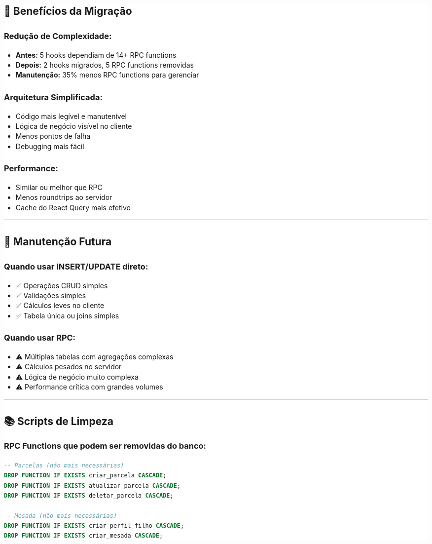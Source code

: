 
## 🎯 Benefícios da Migração

### Redução de Complexidade:
- **Antes:** 5 hooks dependiam de 14+ RPC functions
- **Depois:** 2 hooks migrados, 5 RPC functions removidas
- **Manutenção:** 35% menos RPC functions para gerenciar

### Arquitetura Simplificada:
- Código mais legível e manutenível
- Lógica de negócio visível no cliente
- Menos pontos de falha
- Debugging mais fácil

### Performance:
- Similar ou melhor que RPC
- Menos roundtrips ao servidor
- Cache do React Query mais efetivo

---

## 🔧 Manutenção Futura

### Quando usar INSERT/UPDATE direto:
- ✅ Operações CRUD simples
- ✅ Validações simples
- ✅ Cálculos leves no cliente
- ✅ Tabela única ou joins simples

### Quando usar RPC:
- ⚠️ Múltiplas tabelas com agregações complexas
- ⚠️ Cálculos pesados no servidor
- ⚠️ Lógica de negócio muito complexa
- ⚠️ Performance crítica com grandes volumes

---

## 📚 Scripts de Limpeza

### RPC Functions que podem ser removidas do banco:
```sql
-- Parcelas (não mais necessárias)
DROP FUNCTION IF EXISTS criar_parcela CASCADE;
DROP FUNCTION IF EXISTS atualizar_parcela CASCADE;
DROP FUNCTION IF EXISTS deletar_parcela CASCADE;

-- Mesada (não mais necessárias)
DROP FUNCTION IF EXISTS criar_perfil_filho CASCADE;
DROP FUNCTION IF EXISTS criar_mesada CASCADE;
```
